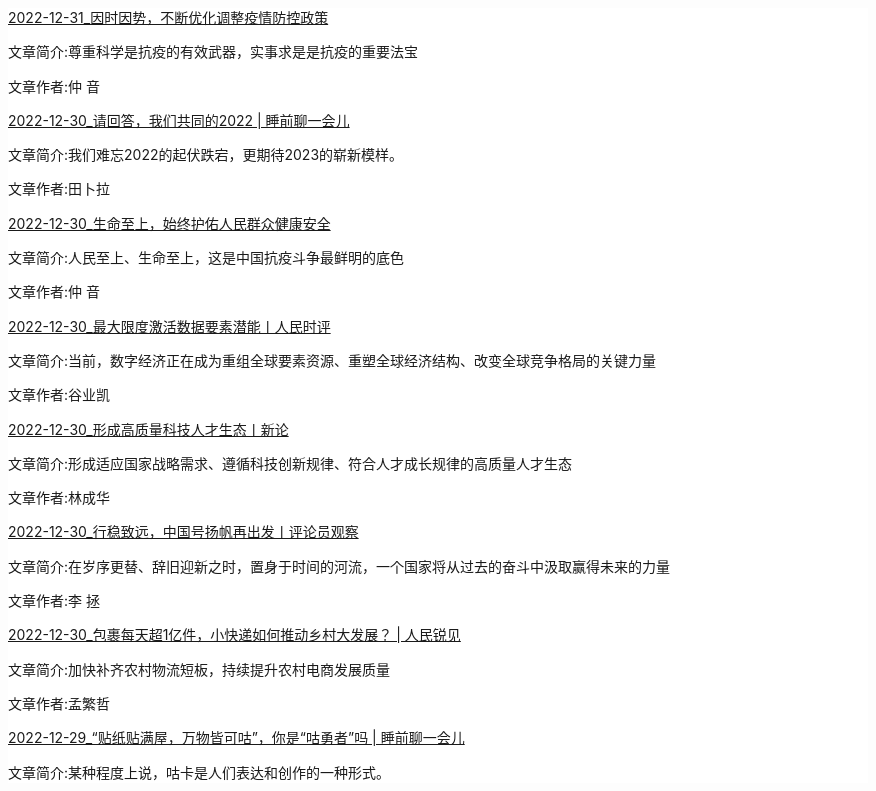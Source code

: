 [2022-12-31_因时因势，不断优化调整疫情防控政策](http://mp.weixin.qq.com/s?__biz=MzA4OTIyMjUyOQ==&mid=2654687472&idx=1&sn=93473154bcbd8fb66b9d1355b47c7daa&chksm=8bd1cc1ebca645082963c53dc658235f68d3bd1cb4a3f27c111ff348e692afe5f04d363527af&scene=27#wechat_redirect)

文章简介:尊重科学是抗疫的有效武器，实事求是是抗疫的重要法宝

文章作者:仲 音

[2022-12-30_请回答，我们共同的2022 | 睡前聊一会儿](http://mp.weixin.qq.com/s?__biz=MzA4OTIyMjUyOQ==&mid=2654687467&idx=1&sn=b4f3ff67c087ac79415a8fe09468b30f&chksm=8bd1cc05bca645135ef060feb866a758a4e82f78a1dbd11ecb27e90092d0f902a62bc79ed349&scene=27#wechat_redirect)

文章简介:我们难忘2022的起伏跌宕，更期待2023的崭新模样。

文章作者:田卜拉

[2022-12-30_生命至上，始终护佑人民群众健康安全](http://mp.weixin.qq.com/s?__biz=MzA4OTIyMjUyOQ==&mid=2654687455&idx=2&sn=7391329ea1a4e89ef334b80705550420&chksm=8bd1cc31bca645277279722ff0ec941ce6c2653318060c32a2716ac3eedf15aed3dcf0332916&scene=27#wechat_redirect)

文章简介:人民至上、生命至上，这是中国抗疫斗争最鲜明的底色

文章作者:仲 音

[2022-12-30_最大限度激活数据要素潜能丨人民时评](http://mp.weixin.qq.com/s?__biz=MzA4OTIyMjUyOQ==&mid=2654687455&idx=3&sn=e63bb14caa61521ed9ed17ceb2800f3b&chksm=8bd1cc31bca64527577723c1fa307ada0abf828e479320eb5d752de45f1cf0825c71f234d068&scene=27#wechat_redirect)

文章简介:当前，数字经济正在成为重组全球要素资源、重塑全球经济结构、改变全球竞争格局的关键力量

文章作者:谷业凯

[2022-12-30_形成高质量科技人才生态丨新论](http://mp.weixin.qq.com/s?__biz=MzA4OTIyMjUyOQ==&mid=2654687455&idx=4&sn=fa3ed4aa63e36e05d68cfab2449e4e28&chksm=8bd1cc31bca6452728f16e5602f325681bc40e3de0ce14df9e21b7e53391b04c303fe264ce3d&scene=27#wechat_redirect)

文章简介:形成适应国家战略需求、遵循科技创新规律、符合人才成长规律的高质量人才生态

文章作者:林成华

[2022-12-30_行稳致远，中国号扬帆再出发丨评论员观察](http://mp.weixin.qq.com/s?__biz=MzA4OTIyMjUyOQ==&mid=2654687455&idx=1&sn=d8bbf8e93b03c08a1d9a4b2a32071ecc&chksm=8bd1cc31bca64527447cd8f67e00975809d6f1cfe804cb7a87b93e9cce0bf1ce2d4c20408e54&scene=27#wechat_redirect)

文章简介:在岁序更替、辞旧迎新之时，置身于时间的河流，一个国家将从过去的奋斗中汲取赢得未来的力量

文章作者:李 拯

[2022-12-30_包裹每天超1亿件，小快递如何推动乡村大发展？ |  人民锐见](http://mp.weixin.qq.com/s?__biz=MzA4OTIyMjUyOQ==&mid=2654687437&idx=1&sn=4bee87fe6d84bddee121b080c7af7c63&chksm=8bd1cc23bca64535e2ed1b8047a7b92527d1e441ef52450ec9cddbbc51ed84ef16f05a3bc2f9&scene=27#wechat_redirect)

文章简介:加快补齐农村物流短板，持续提升农村电商发展质量

文章作者:孟繁哲

[2022-12-29_“贴纸贴满屋，万物皆可咕”，你是“咕勇者”吗 | 睡前聊一会儿](http://mp.weixin.qq.com/s?__biz=MzA4OTIyMjUyOQ==&mid=2654687432&idx=1&sn=c0ffff2f491af8a2d920f827695f664e&chksm=8bd1cc26bca645307fc15f82be8618cef9ecb9fef6c9f12147add85d4762d8b457a838b0953d&scene=27#wechat_redirect)

文章简介:某种程度上说，咕卡是人们表达和创作的一种形式。
